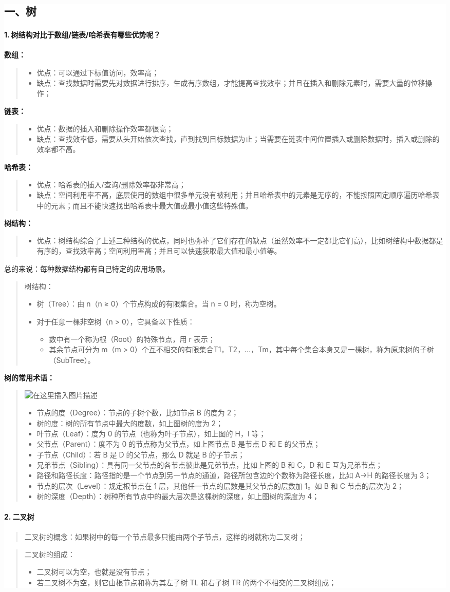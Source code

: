 ﻿## 一、树

#### 1. 树结构对比于数组/链表/哈希表有哪些优势呢？

**数组：**

> - 优点：可以通过下标值访问，效率高；
> - 缺点：查找数据时需要先对数据进行排序，生成有序数组，才能提高查找效率；并且在插入和删除元素时，需要大量的位移操作；

**链表：**

> - 优点：数据的插入和删除操作效率都很高；
> - 缺点：查找效率低，需要从头开始依次查找，直到找到目标数据为止；当需要在链表中间位置插入或删除数据时，插入或删除的效率都不高。

**哈希表：**

> - 优点：哈希表的插入/查询/删除效率都非常高；
> - 缺点：空间利用率不高，底层使用的数组中很多单元没有被利用；并且哈希表中的元素是无序的，不能按照固定顺序遍历哈希表中的元素；而且不能快速找出哈希表中最大值或最小值这些特殊值。

**树结构：**

> - 优点：树结构综合了上述三种结构的优点，同时也弥补了它们存在的缺点（虽然效率不一定都比它们高），比如树结构中数据都是有序的，查找效率高；空间利用率高；并且可以快速获取最大值和最小值等。

总的来说：每种数据结构都有自己特定的应用场景。

> 树结构：
> 
> - 树（Tree）：由 n（n ≥ 0）个节点构成的有限集合。当 n = 0 时，称为空树。
> 
> - 对于任意一棵非空树（n > 0），它具备以下性质：
> 
> 	- 数中有一个称为根（Root）的特殊节点，用 r 表示； 
> 	 - 其余节点可分为 m（m > 0）个互不相交的有限集合T1，T2，...，Tm，其中每个集合本身又是一棵树，称为原来树的子树（SubTree）。


**树的常用术语：**

> ![在这里插入图片描述](https://img-blog.csdnimg.cn/20201113205022628.png?x-oss-process=image/watermark,type_ZmFuZ3poZW5naGVpdGk,shadow_10,text_aHR0cHM6Ly9ibG9nLmNzZG4ubmV0L20wXzQ2NDAzNzM0,size_16,color_FFFFFF,t_70#pic_center)
> 
> 
> - 节点的度（Degree）：节点的子树个数，比如节点 B 的度为 2；
> - 树的度：树的所有节点中最大的度数，如上图树的度为 2；
> - 叶节点（Leaf）：度为 0 的节点（也称为叶子节点），如上图的 H，I 等；
> - 父节点（Parent）：度不为 0 的节点称为父节点，如上图节点 B 是节点 D 和 E 的父节点；
> - 子节点（Child）：若 B 是 D 的父节点，那么 D 就是 B 的子节点；
> - 兄弟节点（Sibling）：具有同一父节点的各节点彼此是兄弟节点，比如上图的 B 和 C，D 和 E 互为兄弟节点；
> - 路径和路径长度：路径指的是一个节点到另一节点的通道，路径所包含边的个数称为路径长度，比如 A->H 的路径长度为 3；
> - 节点的层次（Level）：规定根节点在 1 层，其他任一节点的层数是其父节点的层数加 1。如 B 和 C 节点的层次为 2；
> - 树的深度（Depth）：树种所有节点中的最大层次是这棵树的深度，如上图树的深度为 4；

#### 2. 二叉树

> 二叉树的概念：如果树中的每一个节点最多只能由两个子节点，这样的树就称为二叉树；

> 
> 二叉树的组成：
> - 二叉树可以为空，也就是没有节点；
> - 若二叉树不为空，则它由根节点和称为其左子树 TL 和右子树 TR 的两个不相交的二叉树组成；
